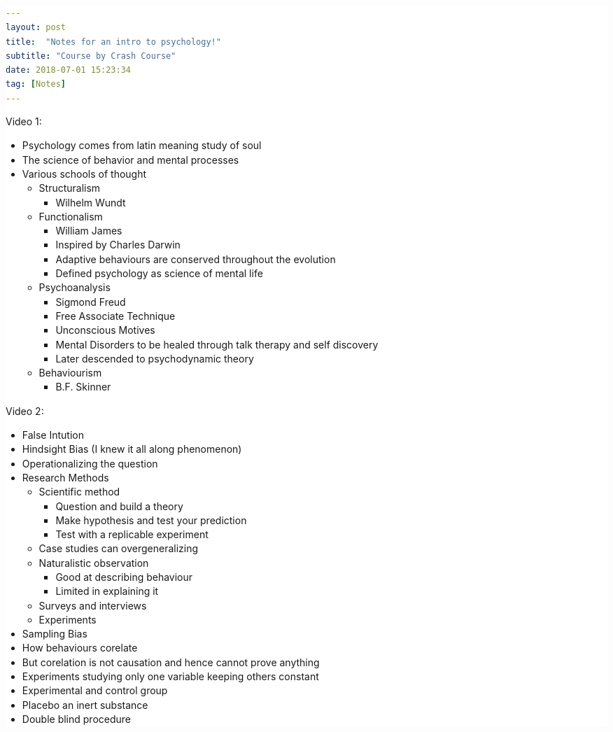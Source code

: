```yaml
---
layout: post
title:  "Notes for an intro to psychology!"
subtitle: "Course by Crash Course"
date: 2018-07-01 15:23:34
tag: [Notes]
---
```


Video 1:

- Psychology comes from latin meaning study of soul
- The science of behavior and mental processes
- Various schools of thought
	- Structuralism
		- Wilhelm Wundt
	- Functionalism
		- William James
		- Inspired by Charles Darwin
		- Adaptive behaviours are conserved throughout the evolution
		- Defined psychology as science of mental life
	- Psychoanalysis
		- Sigmond Freud
		- Free Associate Technique
		- Unconscious Motives
		- Mental Disorders to be healed through talk therapy and self discovery
		- Later descended to psychodynamic theory
	- Behaviourism
		- B.F. Skinner


Video 2:

- False Intution
- Hindsight Bias (I knew it all along phenomenon)
- Operationalizing the question
- Research Methods
	- Scientific method
		- Question and build a theory
		- Make hypothesis and test your prediction
		- Test with a replicable experiment
	- Case studies can overgeneralizing
	- Naturalistic observation
		- Good at describing behaviour
		- Limited in explaining it
	- Surveys and interviews
	- Experiments 
- Sampling Bias
- How behaviours corelate
- But corelation is not causation and hence cannot prove anything
- Experiments studying only one variable keeping others constant
- Experimental and control group
- Placebo an inert substance
- Double blind procedure
